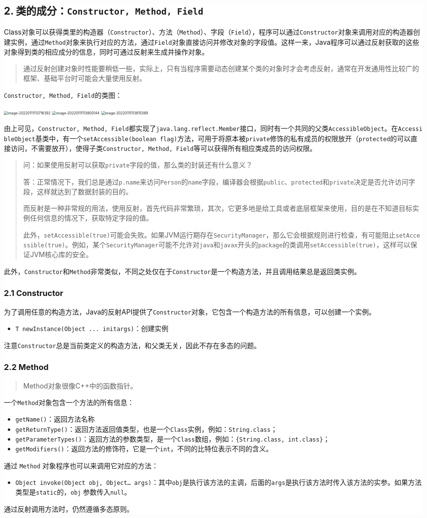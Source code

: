 ## 2. 类的成分：`Constructor, Method, Field`

Class对象可以获得类里的构造器（`Constructor`）、方法（`Method`）、字段（`Field`），程序可以通过`Constructor`对象来调用对应的构造器创建实例，通过`Method`对象来执行对应的方法，通过`Field`对象直接访问并修改对象的字段值。这样一来，Java程序可以通过反射获取的这些对象得到类的相应成分的信息，同时可通过反射来生成并操作对象。

> 通过反射创建对象时性能要稍低一些，实际上，只有当程序需要动态创建某个类的对象时才会考虑反射，通常在开发通用性比较广的框架、基础平台时可能会大量使用反射。

`Constructor, Method, Field`的类图：

<img src="https://chua-n.gitee.io/figure-bed/notebook/Java/image-20220111113716392.png" alt="image-20220111113716392" style="zoom:50%;" />

<img src="https://chua-n.gitee.io/figure-bed/notebook/Java/image-20220111113800144.png" alt="image-20220111113800144" style="zoom:50%;" />

<img src="https://chua-n.gitee.io/figure-bed/notebook/Java/image-20220111113815389.png" alt="image-20220111113815389" style="zoom:50%;" />

由上可见，`Constructor, Method, Field`都实现了`java.lang.reflect.Member`接口，同时有一个共同的父类`AccessibleObject`。在`AccessibleObject`基类中，有一个`setAccessible(boolean flag)`方法，可用于将原本被`private`修饰的私有成员的权限放开（`protected`的可以直接访问，不需要放开），使得子类`Constructor, Method, Field`等可以获得所有相应类成员的访问权限。

> 问：如果使用反射可以获取`private`字段的值，那么类的封装还有什么意义？
>
> 答：正常情况下，我们总是通过`p.name`来访问`Person`的`name`字段，编译器会根据`public`、`protected`和`private`决定是否允许访问字段，这样就达到了数据封装的目的。
>
> 而反射是一种非常规的用法，使用反射，首先代码非常繁琐，其次，它更多地是给工具或者底层框架来使用，目的是在不知道目标实例任何信息的情况下，获取特定字段的值。
>
> 此外，`setAccessible(true)`可能会失败。如果JVM运行期存在`SecurityManager`，那么它会根据规则进行检查，有可能阻止`setAccessible(true)`。例如，某个`SecurityManager`可能不允许对`java`和`javax`开头的`package`的类调用`setAccessible(true)`，这样可以保证JVM核心库的安全。

此外，`Constructor`和`Method`非常类似，不同之处仅在于`Constructor`是一个构造方法，并且调用结果总是返回类实例。

### 2.1 Constructor

为了调用任意的构造方法，Java的反射API提供了`Constructor`对象，它包含一个构造方法的所有信息，可以创建一个实例。

- `T newInstance(Object ... initargs)`：创建实例

注意`Constructor`总是当前类定义的构造方法，和父类无关，因此不存在多态的问题。

### 2.2 Method

> Method对象很像C++中的函数指针。

一个`Method`对象包含一个方法的所有信息：

- `getName()`：返回方法名称
- `getReturnType()`：返回方法返回值类型，也是一个`Class`实例，例如：`String.class`；
- `getParameterTypes()`：返回方法的参数类型，是一个`Class`数组，例如：`{String.class, int.class}`；
- `getModifiers()`：返回方法的修饰符，它是一个`int`，不同的比特位表示不同的含义。

通过 `Method` 对象程序也可以来调用它对应的方法：

- `Object invoke(Object obj, Object… args)`：其中`obj`是执行该方法的主调，后面的`args`是执行该方法时传入该方法的实参。如果方法类型是`static`的，`obj` 参数传入`null`。

通过反射调用方法时，仍然遵循多态原则。
